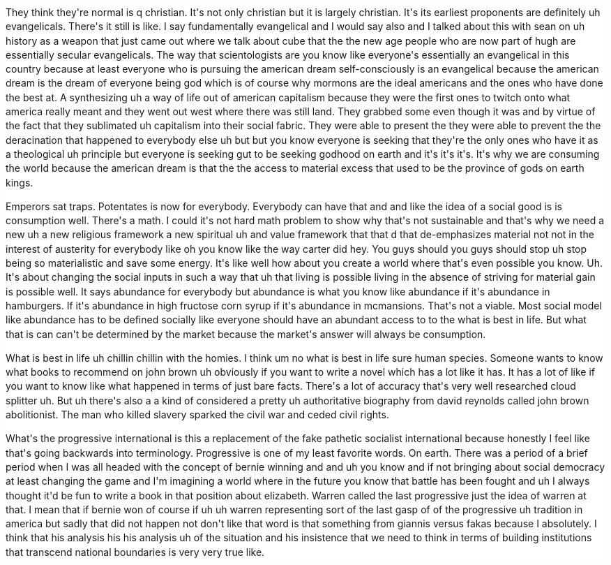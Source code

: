 They think they're normal is q christian. It's not only christian but it is largely christian. It's its earliest proponents are definitely uh evangelicals. There's it still is like. I say fundamentally evangelical and I would say also and I talked about this with sean on uh history as a weapon that just came out where we talk about cube that the the new age people who are now part of hugh are essentially secular evangelicals. The way that scientologists are you know like everyone's essentially an evangelical in this country because at least everyone who is pursuing the american dream self-consciously is an evangelical because the american dream is the dream of everyone being god which is of course why mormons are the ideal americans and the ones who have done the best at. A synthesizing uh a way of life out of american capitalism because they were the first ones to twitch onto what america really meant and they went out west where there was still land. They grabbed some even though it was  and by virtue of the fact that they sublimated uh capitalism into their social fabric. They were able to present the they were able to prevent the the deracination that happened to everybody else uh but but you know everyone is seeking that they're the only ones who have it as a theological uh principle but everyone is seeking gut to be seeking godhood on earth and it's it's it's. It's why we are consuming the world because the american dream is that the the access to material excess that used to be the province of gods on earth kings.

Emperors sat traps. Potentates is now for everybody. Everybody can have that and and like the idea of a social good is is consumption well. There's a math. I could it's not hard math problem to show why that's not sustainable and that's why we need a new uh a new religious framework a new spiritual uh and value framework that that d that de-emphasizes material not not in the interest of austerity for everybody like oh you know like the way carter did hey. You guys should you guys should stop uh stop being so materialistic and save some energy. It's like well  how about you create a world where that's even possible you know. Uh. It's about changing the social inputs in such a way that uh that living is possible living in the absence of striving for material gain is possible well. It says abundance for everybody but abundance is what you know like abundance if it's abundance in hamburgers. If it's abundance in  high fructose corn syrup if it's abundance in mcmansions. That's not a viable. Most social model like abundance has to be defined socially like everyone should have an abundant access to to the what is best in life. But what that is can can't be determined by the market because the market's answer will always be consumption.

What is best in life uh chillin chillin with the homies. I think um no what is best in life sure  human species. Someone wants to know what books to recommend on john brown uh obviously if you want to write a novel which has a lot like it has. It has a lot of like if you want to know like what happened in terms of just bare facts. There's a lot of accuracy that's very well researched cloud splitter uh. But uh there's also a a kind of considered a pretty uh authoritative biography from david reynolds called john brown abolitionist. The man who killed slavery sparked the civil war and ceded civil rights.


What's the progressive international is this a replacement of the fake pathetic socialist international because honestly I feel like that's going backwards into terminology. Progressive is one of my least favorite words. On earth. There was a period of a brief period when I was all headed with the concept of bernie winning and and uh you know and if not bringing about social democracy at least changing the game and I'm imagining a world where in the future you know that battle has been fought and uh I always thought it'd be fun to write a book in that position about elizabeth. Warren called the last progressive just the idea of warren at that. I mean that if bernie won of course if uh uh warren representing sort of the last gasp of of the progressive uh tradition in america but sadly that did not happen not don't like that word is that something from giannis versus fakas because I absolutely. I think that his analysis his his analysis uh of the situation and his insistence that we need to think in terms of building institutions that transcend national boundaries is very very true like.
